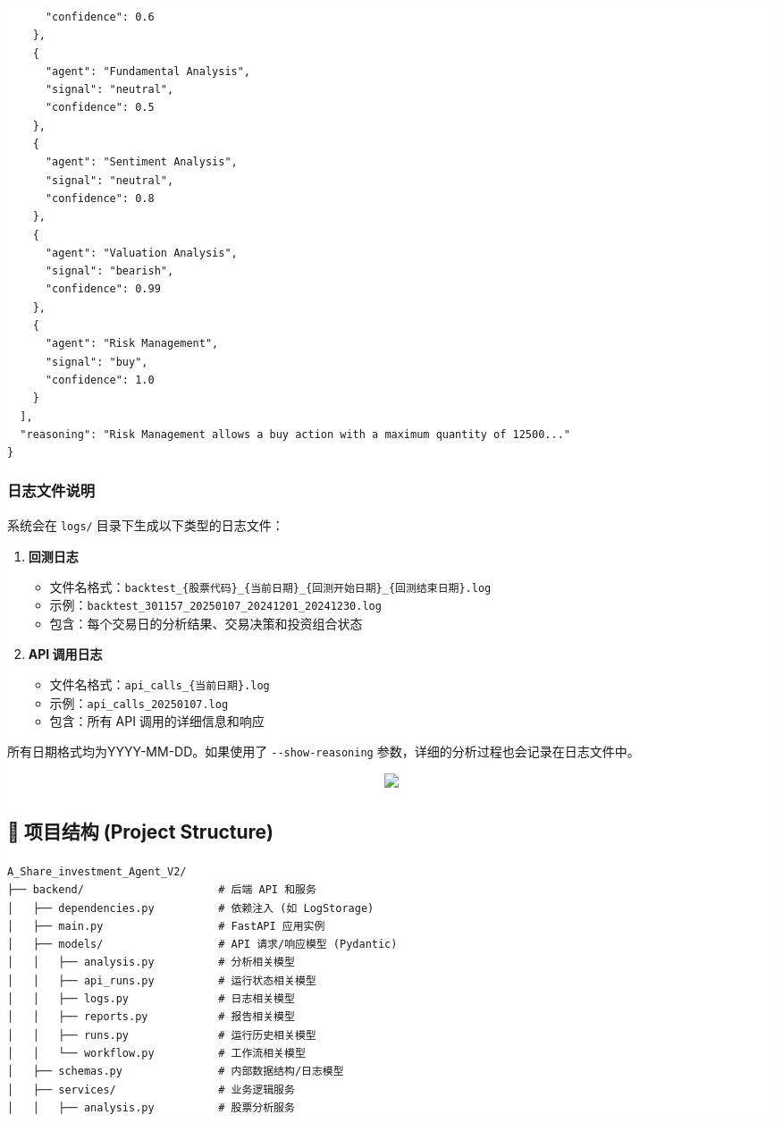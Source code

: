 ```
      "confidence": 0.6
    },
    {
      "agent": "Fundamental Analysis",
      "signal": "neutral",
      "confidence": 0.5
    },
    {
      "agent": "Sentiment Analysis",
      "signal": "neutral",
      "confidence": 0.8
    },
    {
      "agent": "Valuation Analysis",
      "signal": "bearish",
      "confidence": 0.99
    },
    {
      "agent": "Risk Management",
      "signal": "buy",
      "confidence": 1.0
    }
  ],
  "reasoning": "Risk Management allows a buy action with a maximum quantity of 12500..."
}
```

### 日志文件说明

系统会在 `logs/` 目录下生成以下类型的日志文件：

1.  **回测日志**
    * 文件名格式：`backtest_{股票代码}_{当前日期}_{回测开始日期}_{回测结束日期}.log`
    * 示例：`backtest_301157_20250107_20241201_20241230.log`
    * 包含：每个交易日的分析结果、交易决策和投资组合状态

2.  **API 调用日志**
    * 文件名格式：`api_calls_{当前日期}.log`
    * 示例：`api_calls_20250107.log`
    * 包含：所有 API 调用的详细信息和响应

所有日期格式均为YYYY-MM-DD。如果使用了 `--show-reasoning` 参数，详细的分析过程也会记录在日志文件中。

<div align="center">
<img src="[https://raw.githubusercontent.com/andreasbm/readme/master/assets/lines/rainbow.png](https://raw.githubusercontent.com/andreasbm/readme/master/assets/lines/rainbow.png)" width="100%">
</div>

## 📂 项目结构 (Project Structure)

```
A_Share_investment_Agent_V2/
├── backend/                     # 后端 API 和服务
│   ├── dependencies.py          # 依赖注入 (如 LogStorage)
│   ├── main.py                  # FastAPI 应用实例
│   ├── models/                  # API 请求/响应模型 (Pydantic)
│   │   ├── analysis.py          # 分析相关模型
│   │   ├── api_runs.py          # 运行状态相关模型
│   │   ├── logs.py              # 日志相关模型
│   │   ├── reports.py           # 报告相关模型
│   │   ├── runs.py              # 运行历史相关模型
│   │   └── workflow.py          # 工作流相关模型
│   ├── schemas.py               # 内部数据结构/日志模型
│   ├── services/                # 业务逻辑服务
│   │   ├── analysis.py          # 股票分析服务
```